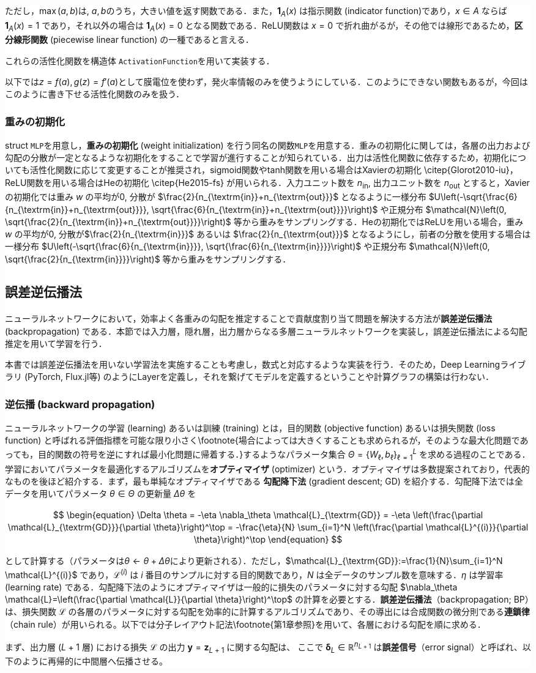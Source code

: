 ただし，$\max(a, b)$は, $a, b$のうち，大きい値を返す関数である．また，$\mathbf{1}_{A}(x)$ は指示関数 (indicator function)であり，$x\in A$ ならば $\mathbf{1}_A(x)=1$ であり，それ以外の場合は $\mathbf{1}_A(x)=0$ となる関数である．ReLU関数は $x=0$ で折れ曲がるが，その他では線形であるため，**区分線形関数** (piecewise linear function) の一種であると言える．

これらの活性化関数を構造体 `ActivationFunction`を用いて実装する．

以下では$z=f(a), g(z)=f'(a)$として膜電位を使わず，発火率情報のみを使うようにしている．このようにできない関数もあるが，今回はこのように書き下せる活性化関数のみを扱う．

### 重みの初期化
struct `MLP`を用意し，**重みの初期化** (weight initialization) を行う同名の関数`MLP`を用意する．重みの初期化に関しては，各層の出力および勾配の分散が一定となるような初期化をすることで学習が進行することが知られている．出力は活性化関数に依存するため，初期化についても活性化関数に応じて変更することが推奨され，sigmoid関数やtanh関数を用いる場合はXavierの初期化 \citep{Glorot2010-iu}，ReLU関数を用いる場合はHeの初期化 \citep{He2015-fs} が用いられる．入力ユニット数を $n_{\textrm{in}}$, 出力ユニット数を $n_{\textrm{out}}$ とすると，Xavierの初期化では重み $w$ の平均が0, 分散が $\frac{2}{n_{\textrm{in}}+n_{\textrm{out}}}$ となるように一様分布 $U\left(-\sqrt{\frac{6}{n_{\textrm{in}}+n_{\textrm{out}}}}, \sqrt{\frac{6}{n_{\textrm{in}}+n_{\textrm{out}}}}\right)$ や正規分布 $\mathcal{N}\left(0, \sqrt{\frac{2}{n_{\textrm{in}}+n_{\textrm{out}}}}\right)$ 等から重みをサンプリングする．Heの初期化ではReLUを用いる場合，重み $w$ の平均が0, 分散が$\frac{2}{n_{\textrm{in}}}$ あるいは $\frac{2}{n_{\textrm{out}}}$ となるようにし，前者の分散を使用する場合は一様分布 $U\left(-\sqrt{\frac{6}{n_{\textrm{in}}}}, \sqrt{\frac{6}{n_{\textrm{in}}}}\right)$ や正規分布 $\mathcal{N}\left(0, \sqrt{\frac{2}{n_{\textrm{in}}}}\right)$ 等から重みをサンプリングする．

## 誤差逆伝播法
ニューラルネットワークにおいて，効率よく各重みの勾配を推定することで貢献度割り当て問題を解決する方法が**誤差逆伝播法** (backpropagation) である．本節では入力層，隠れ層，出力層からなる多層ニューラルネットワークを実装し，誤差逆伝播法による勾配推定を用いて学習を行う．

本書では誤差逆伝播法を用いない学習法を実施することも考慮し，数式と対応するような実装を行う．そのため，Deep Learningライブラリ (PyTorch, Flux.jl等) のようにLayerを定義し，それを繋げてモデルを定義するということや計算グラフの構築は行わない．

### 逆伝播 (backward propagation)
ニューラルネットワークの学習 (learning) あるいは訓練 (training) とは，目的関数 (objective function) あるいは損失関数 (loss function) と呼ばれる評価指標を可能な限り小さく\footnote{場合によっては大きくすることも求められるが，そのような最大化問題であっても，目的関数の符号を逆にすれば最小化問題に帰着する．}するようなパラメータ集合 $\Theta = \{W_\ell, b_\ell\}_{\ell=1}^{L}$ を求める過程のことである．学習においてパラメータを最適化するアルゴリズムを**オプティマイザ** (optimizer) という．オプティマイザは多数提案されており，代表的なものを後ほど紹介する．まず，最も単純なオプティマイザである **勾配降下法** (gradient descent; GD) を紹介する．勾配降下法では全データを用いてパラメータ $\theta \in \Theta$ の更新量 $\Delta \theta$ を 

$$
\begin{equation}
\Delta \theta = -\eta \nabla_\theta \mathcal{L}_{\textrm{GD}} = -\eta \left(\frac{\partial \mathcal{L}_{\textrm{GD}}}{\partial \theta}\right)^\top = -\frac{\eta}{N} \sum_{i=1}^N \left(\frac{\partial \mathcal{L}^{(i)}}{\partial \theta}\right)^\top
\end{equation}
$$

として計算する（パラメータは$\theta\leftarrow \theta + \Delta \theta$により更新される）．ただし，$\mathcal{L}_{\textrm{GD}}:=\frac{1}{N}\sum_{i=1}^N \mathcal{L}^{(i)}$ であり，$\mathcal{L}^{(i)}$ は $i$ 番目のサンプルに対する目的関数であり，$N$ は全データのサンプル数を意味する．$\eta$ は学習率 (learning rate) である．勾配降下法のようにオプティマイザは一般的に損失のパラメータに対する勾配 $\nabla_\theta \mathcal{L}=\left(\frac{\partial \mathcal{L}}{\partial \theta}\right)^\top$ の計算を必要とする．**誤差逆伝播法**（backpropagation; BP）は、損失関数 $\mathcal{L}$ の各層のパラメータに対する勾配を効率的に計算するアルゴリズムであり、その導出には合成関数の微分則である**連鎖律**（chain rule）が用いられる。以下では分子レイアウト記法\footnote{第1章参照}を用いて、各層における勾配を順に求める．

まず、出力層 ($L+1$ 層) における損失 $\mathcal{L}$ の出力 $\mathbf{y} = \mathbf{z}_{L+1}$ に関する勾配は、
ここで $\boldsymbol{\delta}_L\in \mathbb{R}^{n_{L+1}}$ は**誤差信号**（error signal）と呼ばれ、以下のように再帰的に中間層へ伝播させる。
